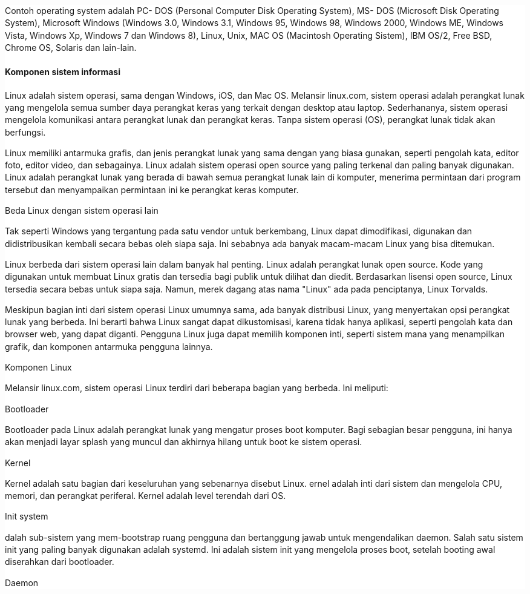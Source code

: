 Contoh operating system adalah PC- DOS (Personal Computer Disk Operating System), MS- DOS (Microsoft Disk Operating System), Microsoft Windows (Windows 3.0, Windows 3.1, Windows 95, Windows 98, Windows 2000, Windows ME, Windows Vista, Windows Xp, Windows 7 dan Windows 8), Linux, Unix, MAC OS (Macintosh Operating Sistem), IBM OS/2, Free BSD, Chrome OS, Solaris dan lain-lain.

#### Komponen sistem informasi  

Linux adalah sistem operasi, sama dengan Windows, iOS, dan Mac OS. Melansir linux.com, sistem operasi adalah perangkat lunak yang mengelola semua sumber daya perangkat keras yang terkait dengan desktop atau laptop. Sederhananya, sistem operasi mengelola komunikasi antara perangkat lunak dan perangkat keras. Tanpa sistem operasi (OS), perangkat lunak tidak akan berfungsi.

Linux memiliki antarmuka grafis, dan jenis perangkat lunak yang sama dengan yang biasa gunakan, seperti pengolah kata, editor foto, editor video, dan sebagainya. Linux adalah sistem operasi open source yang paling terkenal dan paling banyak digunakan. Linux adalah perangkat lunak yang berada di bawah semua perangkat lunak lain di komputer, menerima permintaan dari program tersebut dan menyampaikan permintaan ini ke perangkat keras komputer.

Beda Linux dengan sistem operasi lain

Tak seperti Windows yang tergantung pada satu vendor untuk berkembang, Linux dapat dimodifikasi, digunakan dan didistribusikan kembali secara bebas oleh siapa saja. Ini sebabnya ada banyak macam-macam Linux yang bisa ditemukan.

Linux berbeda dari sistem operasi lain dalam banyak hal penting. Linux adalah perangkat lunak open source. Kode yang digunakan untuk membuat Linux gratis dan tersedia bagi publik untuk dilihat dan diedit. Berdasarkan lisensi open source, Linux tersedia secara bebas untuk siapa saja. Namun, merek dagang atas nama "Linux" ada pada penciptanya, Linux Torvalds.

Meskipun bagian inti dari sistem operasi Linux umumnya sama, ada banyak distribusi Linux, yang menyertakan opsi perangkat lunak yang berbeda. Ini berarti bahwa Linux sangat dapat dikustomisasi, karena tidak hanya aplikasi, seperti pengolah kata dan browser web, yang dapat diganti. Pengguna Linux juga dapat memilih komponen inti, seperti sistem mana yang menampilkan grafik, dan komponen antarmuka pengguna lainnya.

Komponen Linux

Melansir linux.com, sistem operasi Linux terdiri dari beberapa bagian yang berbeda. Ini meliputi:

Bootloader

Bootloader pada Linux adalah perangkat lunak yang mengatur proses boot komputer. Bagi sebagian besar pengguna, ini hanya akan menjadi layar splash yang muncul dan akhirnya hilang untuk boot ke sistem operasi.

Kernel

Kernel adalah satu bagian dari keseluruhan yang sebenarnya disebut Linux. ernel adalah inti dari sistem dan mengelola CPU, memori, dan perangkat periferal. Kernel adalah level terendah dari OS.

Init system

dalah sub-sistem yang mem-bootstrap ruang pengguna dan bertanggung jawab untuk mengendalikan daemon. Salah satu sistem init yang paling banyak digunakan adalah systemd. Ini adalah sistem init yang mengelola proses boot, setelah booting awal diserahkan dari bootloader.

Daemon
